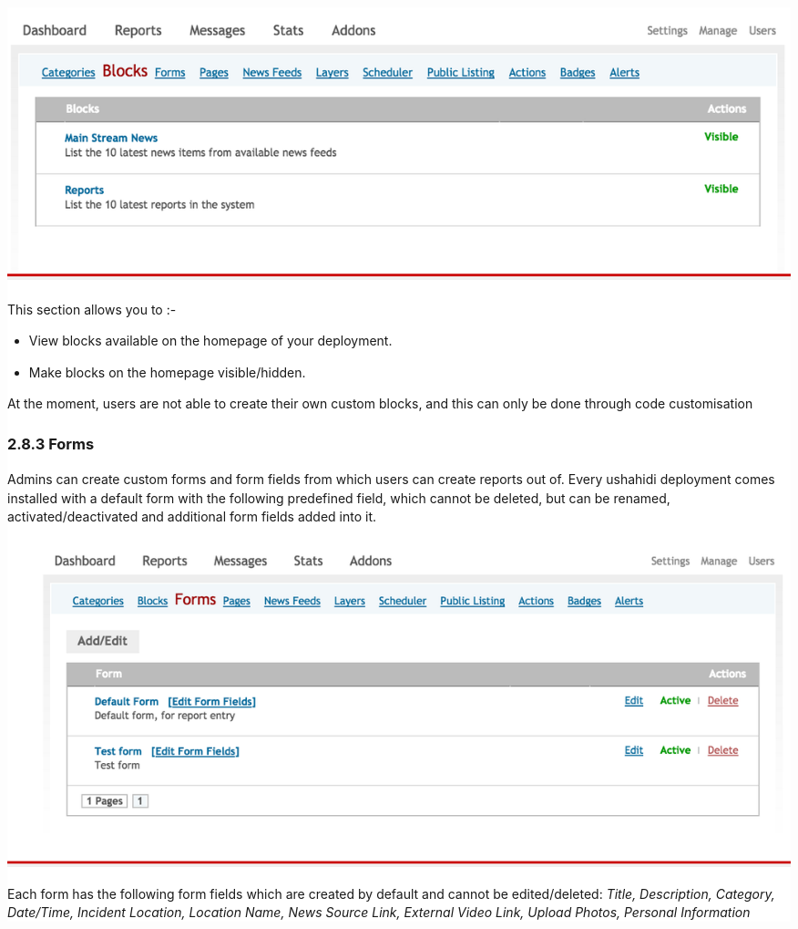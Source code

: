 ### ![image alt text](../Images/image_63.png)

This section allows you to :-

* View blocks available on the homepage of your deployment.

* Make blocks on the homepage visible/hidden. 

At the moment, users are not able to create their own custom blocks, and this can only be done through code customisation

### 2.8.3 Forms

Admins can create custom forms and form fields from which users can create reports out of. Every ushahidi deployment comes installed with a default form with the following predefined field, which cannot be deleted, but can be renamed, activated/deactivated and additional form fields added into it.

![image alt text](../Images/image_64.png)

Each form has the following form fields which are created by default and cannot be edited/deleted: *Title, Description, Category, Date/Time, Incident Location, Location Name, News Source Link, External Video Link, Upload Photos, Personal Information*
